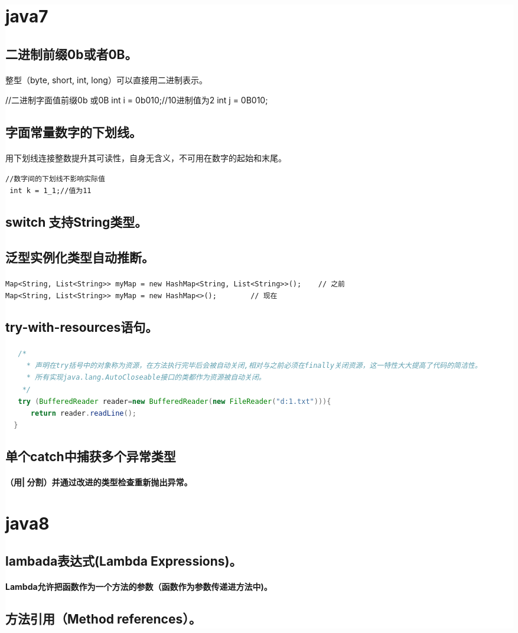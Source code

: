 # java7

## 二进制前缀0b或者0B。

整型（byte, short, int, long）可以直接用二进制表示。

  //二进制字面值前缀0b 或0B
    int i = 0b010;//10进制值为2
    int j = 0B010;

## 字面常量数字的下划线。

用下划线连接整数提升其可读性，自身无含义，不可用在数字的起始和末尾。

    //数字间的下划线不影响实际值
     int k = 1_1;//值为11
## switch 支持String类型。

## 泛型实例化类型自动推断。

```
Map<String, List<String>> myMap = new HashMap<String, List<String>>();    // 之前
Map<String, List<String>> myMap = new HashMap<>();        // 现在
```

## try-with-resources语句。

```java
   /*
     * 声明在try括号中的对象称为资源，在方法执行完毕后会被自动关闭,相对与之前必须在finally关闭资源，这一特性大大提高了代码的简洁性。
     * 所有实现java.lang.AutoCloseable接口的类都作为资源被自动关闭。
    */
   try (BufferedReader reader=new BufferedReader(new FileReader("d:1.txt"))){
      return reader.readLine();
  }
```
## 单个catch中捕获多个异常类型

**（用| 分割）并通过改进的类型检查重新抛出异常。**

# java8

## lambada表达式(Lambda Expressions)。

**Lambda允许把函数作为一个方法的参数（函数作为参数传递进方法中)。**

## 方法引用（Method references）。

